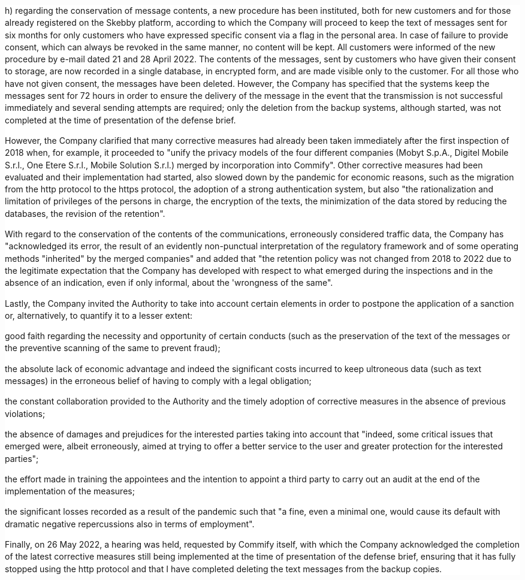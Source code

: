 h) regarding the conservation of message contents, a new procedure has been instituted, both for new customers and for those already registered on the Skebby platform, according to which the Company will proceed to keep the text of messages sent for six months for only customers who have expressed specific consent via a flag in the personal area. In case of failure to provide consent, which can always be revoked in the same manner, no content will be kept. All customers were informed of the new procedure by e-mail dated 21 and 28 April 2022. The contents of the messages, sent by customers who have given their consent to storage, are now recorded in a single database, in encrypted form, and are made visible only to the customer. For all those who have not given consent, the messages have been deleted. However, the Company has specified that the systems keep the messages sent for 72 hours in order to ensure the delivery of the message in the event that the transmission is not successful immediately and several sending attempts are required; only the deletion from the backup systems, although started, was not completed at the time of presentation of the defense brief.

However, the Company clarified that many corrective measures had already been taken immediately after the first inspection of 2018 when, for example, it proceeded to "unify the privacy models of the four different companies (Mobyt S.p.A., Digitel Mobile S.r.l., One Etere S.r.l., Mobile Solution S.r.l.) merged by incorporation into Commify". Other corrective measures had been evaluated and their implementation had started, also slowed down by the pandemic for economic reasons, such as the migration from the http protocol to the https protocol, the adoption of a strong authentication system, but also "the rationalization and limitation of privileges of the persons in charge, the encryption of the texts, the minimization of the data stored by reducing the databases, the revision of the retention".

With regard to the conservation of the contents of the communications, erroneously considered traffic data, the Company has "acknowledged its error, the result of an evidently non-punctual interpretation of the regulatory framework and of some operating methods "inherited" by the merged companies" and added that "the retention policy was not changed from 2018 to 2022 due to the legitimate expectation that the Company has developed with respect to what emerged during the inspections and in the absence of an indication, even if only informal, about the 'wrongness of the same".

Lastly, the Company invited the Authority to take into account certain elements in order to postpone the application of a sanction or, alternatively, to quantify it to a lesser extent:

good faith regarding the necessity and opportunity of certain conducts (such as the preservation of the text of the messages or the preventive scanning of the same to prevent fraud);

the absolute lack of economic advantage and indeed the significant costs incurred to keep ultroneous data (such as text messages) in the erroneous belief of having to comply with a legal obligation;

the constant collaboration provided to the Authority and the timely adoption of corrective measures in the absence of previous violations;

the absence of damages and prejudices for the interested parties taking into account that "indeed, some critical issues that emerged were, albeit erroneously, aimed at trying to offer a better service to the user and greater protection for the interested parties";

the effort made in training the appointees and the intention to appoint a third party to carry out an audit at the end of the implementation of the measures;

the significant losses recorded as a result of the pandemic such that "a fine, even a minimal one, would cause its default with dramatic negative repercussions also in terms of employment".

Finally, on 26 May 2022, a hearing was held, requested by Commify itself, with which the Company acknowledged the completion of the latest corrective measures still being implemented at the time of presentation of the defense brief, ensuring that it has fully stopped using the http protocol and that I have completed deleting the text messages from the backup copies.
